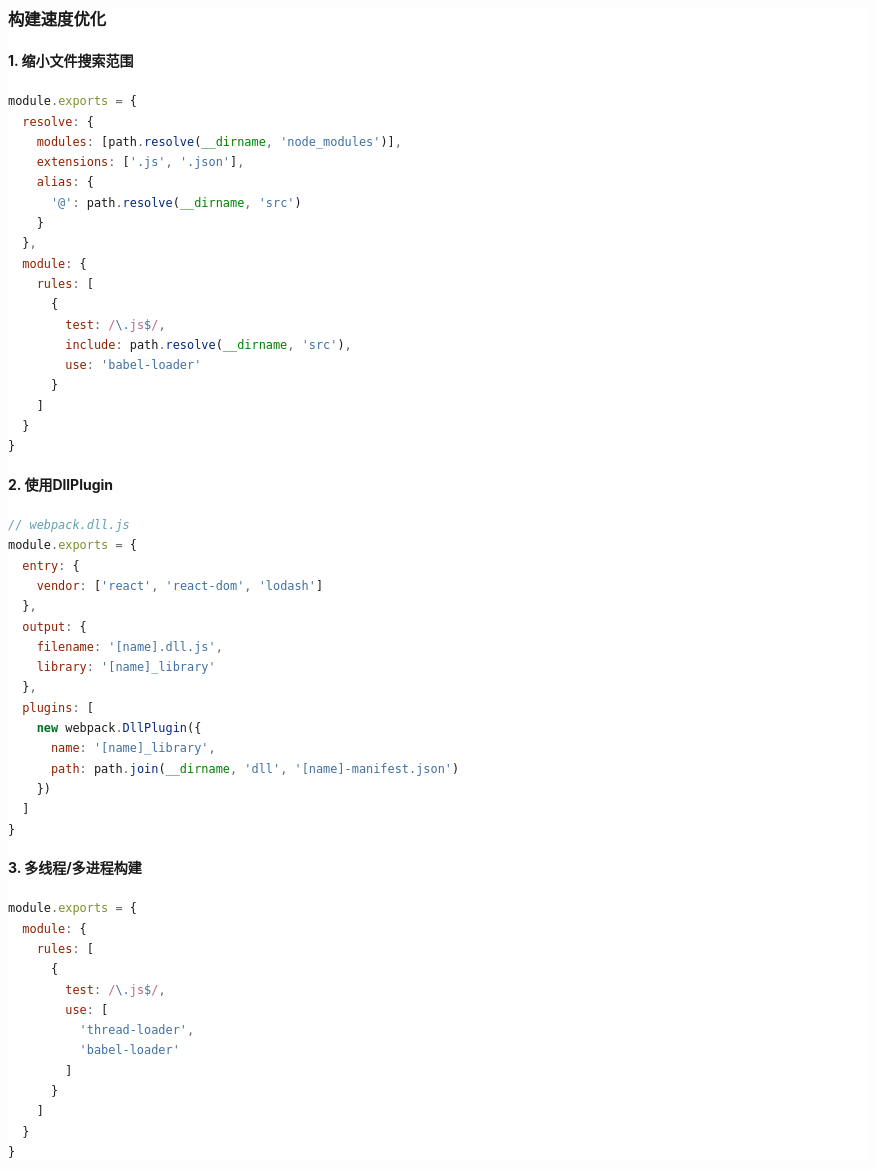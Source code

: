 ### 构建速度优化

#### 1. 缩小文件搜索范围
```javascript
module.exports = {
  resolve: {
    modules: [path.resolve(__dirname, 'node_modules')],
    extensions: ['.js', '.json'],
    alias: {
      '@': path.resolve(__dirname, 'src')
    }
  },
  module: {
    rules: [
      {
        test: /\.js$/,
        include: path.resolve(__dirname, 'src'),
        use: 'babel-loader'
      }
    ]
  }
}
```

#### 2. 使用DllPlugin
```javascript
// webpack.dll.js
module.exports = {
  entry: {
    vendor: ['react', 'react-dom', 'lodash']
  },
  output: {
    filename: '[name].dll.js',
    library: '[name]_library'
  },
  plugins: [
    new webpack.DllPlugin({
      name: '[name]_library',
      path: path.join(__dirname, 'dll', '[name]-manifest.json')
    })
  ]
}
```

#### 3. 多线程/多进程构建
```javascript
module.exports = {
  module: {
    rules: [
      {
        test: /\.js$/,
        use: [
          'thread-loader',
          'babel-loader'
        ]
      }
    ]
  }
}
```
